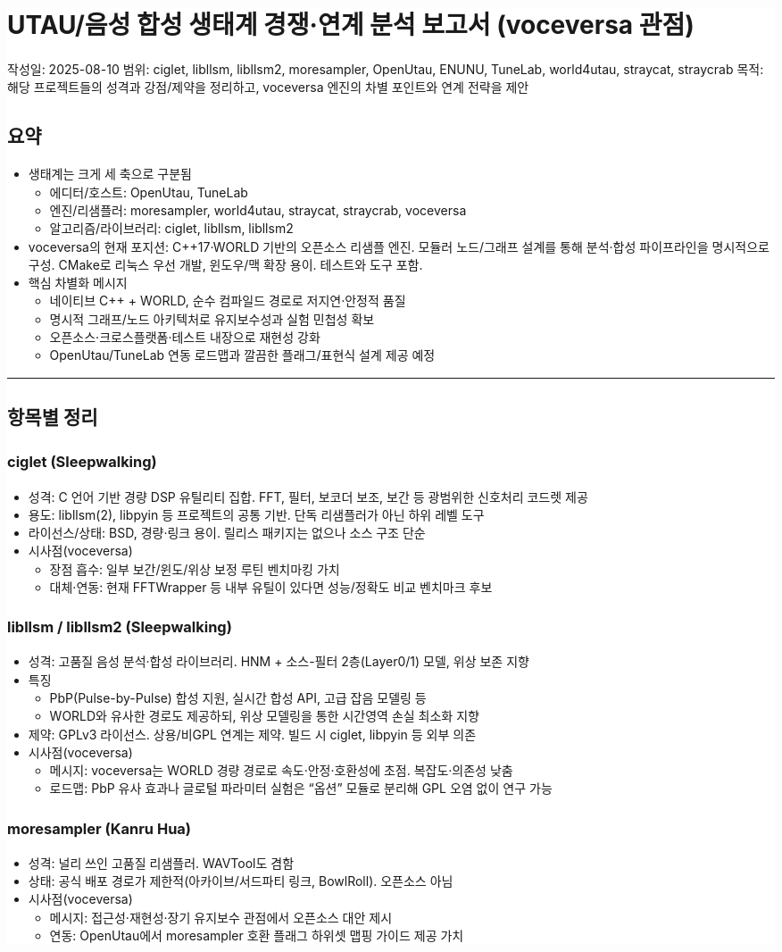 # UTAU/음성 합성 생태계 경쟁·연계 분석 보고서 (voceversa 관점)

작성일: 2025-08-10
범위: ciglet, libllsm, libllsm2, moresampler, OpenUtau, ENUNU, TuneLab, world4utau, straycat, straycrab
목적: 해당 프로젝트들의 성격과 강점/제약을 정리하고, voceversa 엔진의 차별 포인트와 연계 전략을 제안

## 요약

- 생태계는 크게 세 축으로 구분됨
  - 에디터/호스트: OpenUtau, TuneLab
  - 엔진/리샘플러: moresampler, world4utau, straycat, straycrab, voceversa
  - 알고리즘/라이브러리: ciglet, libllsm, libllsm2
- voceversa의 현재 포지션: C++17·WORLD 기반의 오픈소스 리샘플 엔진. 모듈러 노드/그래프 설계를 통해 분석·합성 파이프라인을 명시적으로 구성. CMake로 리눅스 우선 개발, 윈도우/맥 확장 용이. 테스트와 도구 포함.
- 핵심 차별화 메시지
  - 네이티브 C++ + WORLD, 순수 컴파일드 경로로 저지연·안정적 품질
  - 명시적 그래프/노드 아키텍처로 유지보수성과 실험 민첩성 확보
  - 오픈소스·크로스플랫폼·테스트 내장으로 재현성 강화
  - OpenUtau/TuneLab 연동 로드맵과 깔끔한 플래그/표현식 설계 제공 예정

---

## 항목별 정리

### ciglet (Sleepwalking)

- 성격: C 언어 기반 경량 DSP 유틸리티 집합. FFT, 필터, 보코더 보조, 보간 등 광범위한 신호처리 코드렛 제공
- 용도: libllsm(2), libpyin 등 프로젝트의 공통 기반. 단독 리샘플러가 아닌 하위 레벨 도구
- 라이선스/상태: BSD, 경량·링크 용이. 릴리스 패키지는 없으나 소스 구조 단순
- 시사점(voceversa)
  - 장점 흡수: 일부 보간/윈도/위상 보정 루틴 벤치마킹 가치
  - 대체·연동: 현재 FFTWrapper 등 내부 유틸이 있다면 성능/정확도 비교 벤치마크 후보

### libllsm / libllsm2 (Sleepwalking)

- 성격: 고품질 음성 분석·합성 라이브러리. HNM + 소스-필터 2층(Layer0/1) 모델, 위상 보존 지향
- 특징
  - PbP(Pulse-by-Pulse) 합성 지원, 실시간 합성 API, 고급 잡음 모델링 등
  - WORLD와 유사한 경로도 제공하되, 위상 모델링을 통한 시간영역 손실 최소화 지향
- 제약: GPLv3 라이선스. 상용/비GPL 연계는 제약. 빌드 시 ciglet, libpyin 등 외부 의존
- 시사점(voceversa)
  - 메시지: voceversa는 WORLD 경량 경로로 속도·안정·호환성에 초점. 복잡도·의존성 낮춤
  - 로드맵: PbP 유사 효과나 글로털 파라미터 실험은 “옵션” 모듈로 분리해 GPL 오염 없이 연구 가능

### moresampler (Kanru Hua)

- 성격: 널리 쓰인 고품질 리샘플러. WAVTool도 겸함
- 상태: 공식 배포 경로가 제한적(아카이브/서드파티 링크, BowlRoll). 오픈소스 아님
- 시사점(voceversa)
  - 메시지: 접근성·재현성·장기 유지보수 관점에서 오픈소스 대안 제시
  - 연동: OpenUtau에서 moresampler 호환 플래그 하위셋 맵핑 가이드 제공 가치
